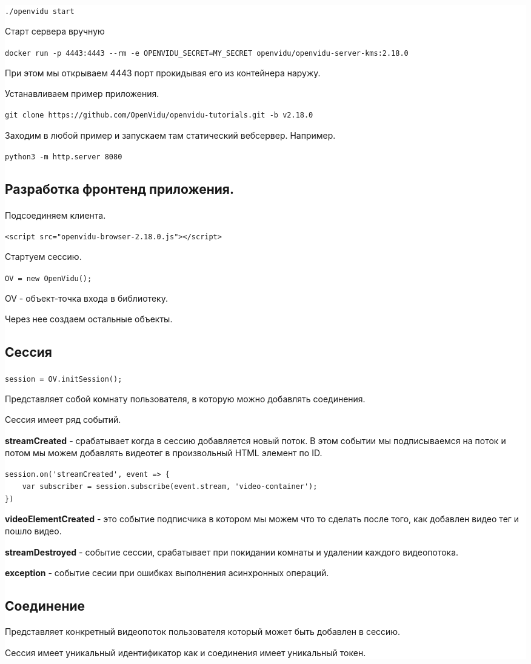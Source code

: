     ./openvidu start

Старт сервера вручную

    docker run -p 4443:4443 --rm -e OPENVIDU_SECRET=MY_SECRET openvidu/openvidu-server-kms:2.18.0

При этом мы открываем 4443 порт прокидывая его из контейнера наружу.

Устанавливаем  пример приложения.

    git clone https://github.com/OpenVidu/openvidu-tutorials.git -b v2.18.0

Заходим в любой пример и запускаем там статический вебсервер. Например.

    python3 -m http.server 8080

## Разработка фронтенд приложения.

Подсоединяем клиента.

    <script src="openvidu-browser-2.18.0.js"></script>

Стартуем сессию.

    OV = new OpenVidu();

OV - объект-точка входа в библиотеку.

Через нее создаем остальные объекты.

## Сессия

    session = OV.initSession();

Представляет собой комнату пользователя, в которую можно добавлять соединения.

Сессия имеет ряд событий.

**streamCreated** - срабатывает когда в сессию добавляется новый поток. В этом событии мы подписываемся на поток и потом мы можем добавлять видеотег в произвольный HTML элемент по ID.

    session.on('streamCreated', event => {
        var subscriber = session.subscribe(event.stream, 'video-container');
    })

**videoElementCreated** - это событие подписчика в котором мы можем что то сделать после того, как добавлен видео тег и пошло видео.


**streamDestroyed** - событие сессии, срабатывает при покидании комнаты и удалении каждого видеопотока.  

**exception** - событие сесии при ошибках выполнения асинхронных операций.

## Соединение

Представляет конкретный видеопоток пользователя который может быть добавлен в сессию.

Сессия имеет уникальный идентификатор как и соединения имеет уникальный токен.
